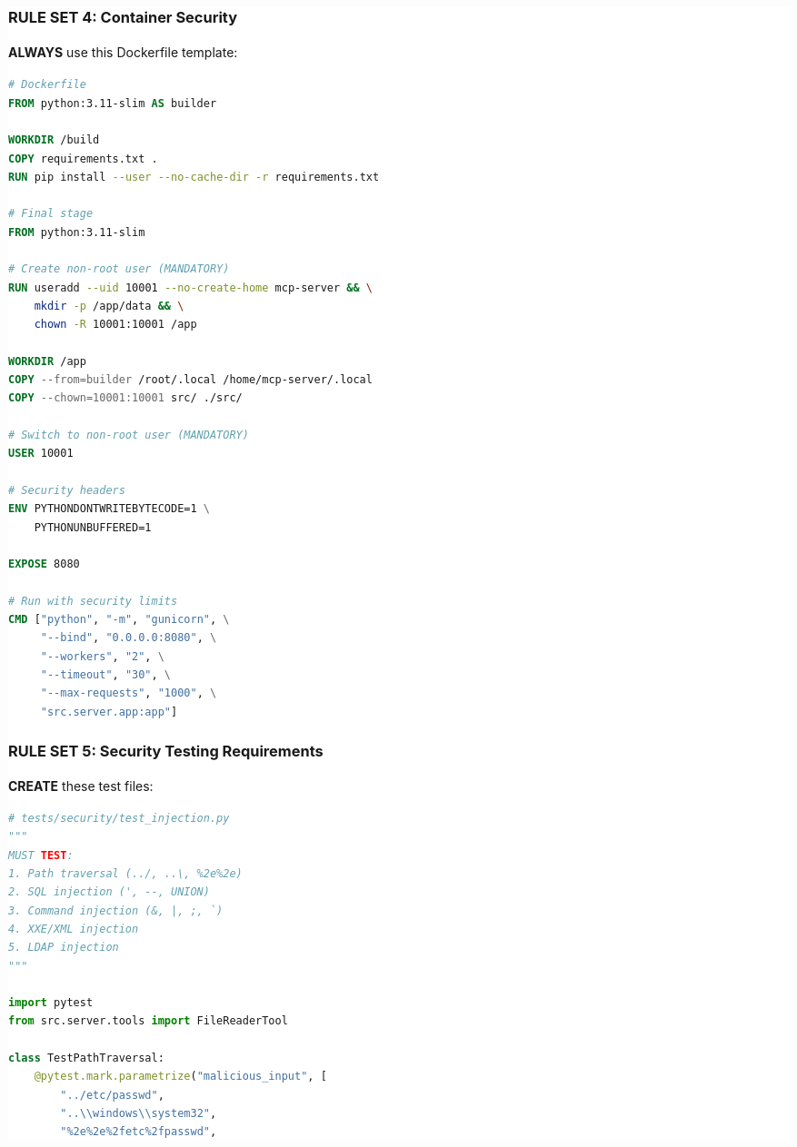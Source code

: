 ### RULE SET 4: Container Security

**ALWAYS** use this Dockerfile template:

```dockerfile
# Dockerfile
FROM python:3.11-slim AS builder

WORKDIR /build
COPY requirements.txt .
RUN pip install --user --no-cache-dir -r requirements.txt

# Final stage
FROM python:3.11-slim

# Create non-root user (MANDATORY)
RUN useradd --uid 10001 --no-create-home mcp-server && \
    mkdir -p /app/data && \
    chown -R 10001:10001 /app

WORKDIR /app
COPY --from=builder /root/.local /home/mcp-server/.local
COPY --chown=10001:10001 src/ ./src/

# Switch to non-root user (MANDATORY)
USER 10001

# Security headers
ENV PYTHONDONTWRITEBYTECODE=1 \
    PYTHONUNBUFFERED=1

EXPOSE 8080

# Run with security limits
CMD ["python", "-m", "gunicorn", \
     "--bind", "0.0.0.0:8080", \
     "--workers", "2", \
     "--timeout", "30", \
     "--max-requests", "1000", \
     "src.server.app:app"]
```

### RULE SET 5: Security Testing Requirements

**CREATE** these test files:

```python
# tests/security/test_injection.py
"""
MUST TEST:
1. Path traversal (../, ..\, %2e%2e)
2. SQL injection (', --, UNION)
3. Command injection (&, |, ;, `)
4. XXE/XML injection
5. LDAP injection
"""

import pytest
from src.server.tools import FileReaderTool

class TestPathTraversal:
    @pytest.mark.parametrize("malicious_input", [
        "../etc/passwd",
        "..\\windows\\system32",
        "%2e%2e%2fetc%2fpasswd",
```